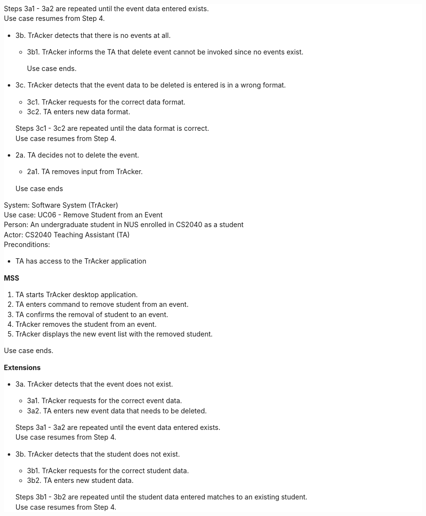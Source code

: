   Steps 3a1 - 3a2 are repeated until the event data entered exists.
  <br>
  Use case resumes from Step 4.

* 3b. TrAcker detects that there is no events at all.
    * 3b1. TrAcker informs the TA that delete event cannot be invoked since no events exist.

      Use case ends.

* 3c. TrAcker detects that the event data to be deleted is entered is in a wrong format.
    * 3c1. TrAcker requests for the correct data format.
    * 3c2. TA enters new data format.

  Steps 3c1 - 3c2 are repeated until the data format is correct.
  <br>
  Use case resumes from Step 4.

* 2a. TA decides not to delete the event.
    * 2a1. TA removes input from TrAcker.

  Use case ends

System: Software System (TrAcker)
<br>
Use case: UC06 - Remove Student from an Event
<br>
Person: An undergraduate student in NUS enrolled in CS2040 as a student
<br>
Actor: CS2040 Teaching Assistant (TA)
<br>
Preconditions:
- TA has access to the TrAcker application

**MSS**

1.  TA starts TrAcker desktop application.
2.  TA enters command to remove student from an event.
3.  TA confirms the removal of student to an event.
4.  TrAcker removes the student from an event.
5.  TrAcker displays the new event list with the removed student.

Use case ends.

**Extensions**

* 3a. TrAcker detects that the event does not exist.
    * 3a1. TrAcker requests for the correct event data.
    * 3a2. TA enters new event data that needs to be deleted.

  Steps 3a1 - 3a2 are repeated until the event data entered exists.
  <br>
  Use case resumes from Step 4.

* 3b. TrAcker detects that the student does not exist.
    * 3b1. TrAcker requests for the correct student data.
    * 3b2. TA enters new student data.

  Steps 3b1 - 3b2 are repeated until the student data entered matches to an existing student.
  <br>
  Use case resumes from Step 4.
